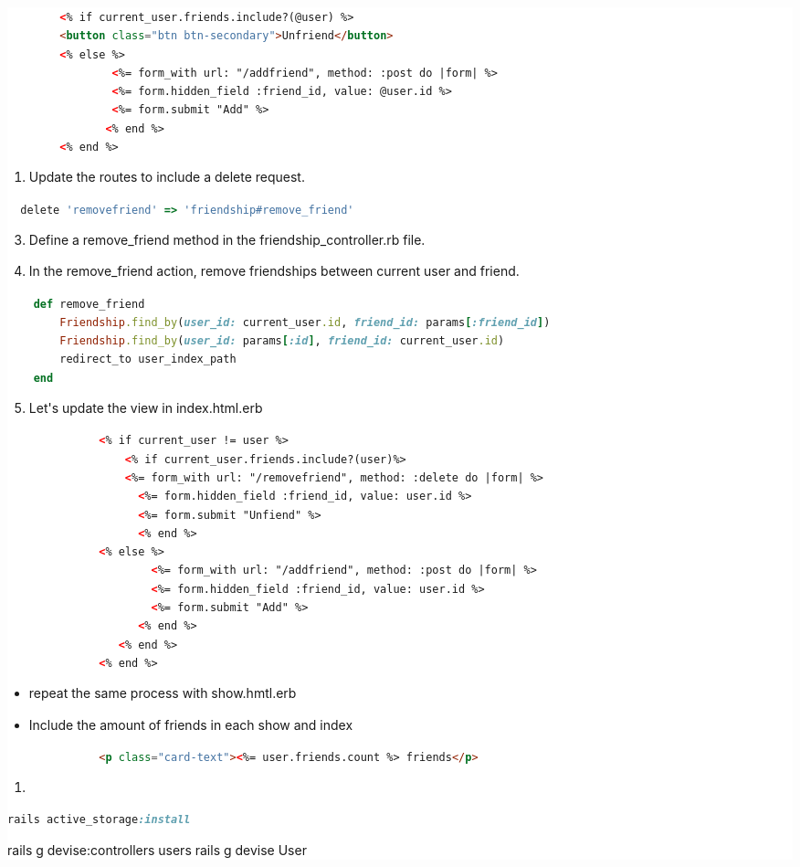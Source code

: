 ```html
        <% if current_user.friends.include?(@user) %>
        <button class="btn btn-secondary">Unfriend</button>
        <% else %>
                <%= form_with url: "/addfriend", method: :post do |form| %>
                <%= form.hidden_field :friend_id, value: @user.id %>
                <%= form.submit "Add" %>
               <% end %>
        <% end %>
```

1. Update the routes to include a delete request.
```ruby
  delete 'removefriend' => 'friendship#remove_friend'
```

3. Define a remove_friend method in the friendship_controller.rb file.

4. In the remove_friend action, remove friendships between current user and friend.

```ruby
    def remove_friend 
        Friendship.find_by(user_id: current_user.id, friend_id: params[:friend_id])
        Friendship.find_by(user_id: params[:id], friend_id: current_user.id)
        redirect_to user_index_path
    end
```

5. Let's update the view in index.html.erb

```html 
              <% if current_user != user %>
                  <% if current_user.friends.include?(user)%>
                  <%= form_with url: "/removefriend", method: :delete do |form| %> 
                    <%= form.hidden_field :friend_id, value: user.id %> 
                    <%= form.submit "Unfiend" %>
                    <% end %>
              <% else %>
                      <%= form_with url: "/addfriend", method: :post do |form| %>
                      <%= form.hidden_field :friend_id, value: user.id %>
                      <%= form.submit "Add" %>
                    <% end %>
                 <% end %>
              <% end %>
```

- repeat the same process with show.hmtl.erb

- Include the amount of friends in each show and index 

```html
              <p class="card-text"><%= user.friends.count %> friends</p>
```

1. 
```ruby 
rails active_storage:install
```
rails g devise:controllers users 
rails g devise User 
